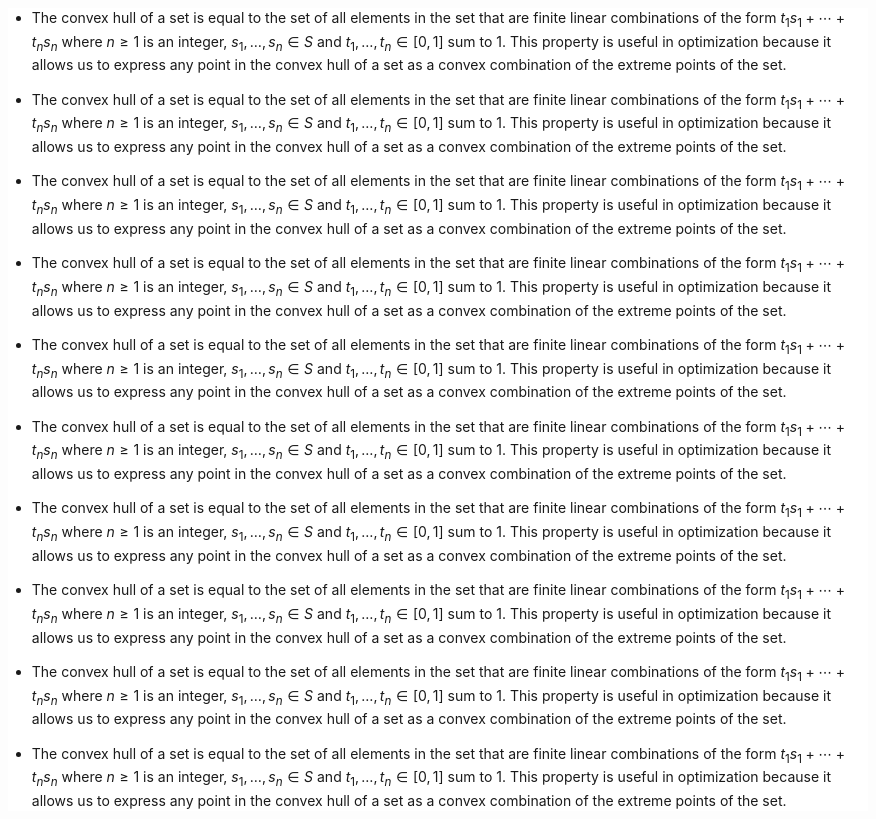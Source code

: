 - The convex hull of a set is equal to the set of all elements in the set that are finite linear combinations of the form $t_1 s_1 + \cdots + t_n s_n$ where $n \geq 1$ is an integer, $s_1, \ldots, s_n \in S$ and $t_1, \ldots, t_n \in [0, 1]$ sum to $1$. This property is useful in optimization because it allows us to express any point in the convex hull of a set as a convex combination of the extreme points of the set.

- The convex hull of a set is equal to the set of all elements in the set that are finite linear combinations of the form $t_1 s_1 + \cdots + t_n s_n$ where $n \geq 1$ is an integer, $s_1, \ldots, s_n \in S$ and $t_1, \ldots, t_n \in [0, 1]$ sum to $1$. This property is useful in optimization because it allows us to express any point in the convex hull of a set as a convex combination of the extreme points of the set.

- The convex hull of a set is equal to the set of all elements in the set that are finite linear combinations of the form $t_1 s_1 + \cdots + t_n s_n$ where $n \geq 1$ is an integer, $s_1, \ldots, s_n \in S$ and $t_1, \ldots, t_n \in [0, 1]$ sum to $1$. This property is useful in optimization because it allows us to express any point in the convex hull of a set as a convex combination of the extreme points of the set.

- The convex hull of a set is equal to the set of all elements in the set that are finite linear combinations of the form $t_1 s_1 + \cdots + t_n s_n$ where $n \geq 1$ is an integer, $s_1, \ldots, s_n \in S$ and $t_1, \ldots, t_n \in [0, 1]$ sum to $1$. This property is useful in optimization because it allows us to express any point in the convex hull of a set as a convex combination of the extreme points of the set.

- The convex hull of a set is equal to the set of all elements in the set that are finite linear combinations of the form $t_1 s_1 + \cdots + t_n s_n$ where $n \geq 1$ is an integer, $s_1, \ldots, s_n \in S$ and $t_1, \ldots, t_n \in [0, 1]$ sum to $1$. This property is useful in optimization because it allows us to express any point in the convex hull of a set as a convex combination of the extreme points of the set.

- The convex hull of a set is equal to the set of all elements in the set that are finite linear combinations of the form $t_1 s_1 + \cdots + t_n s_n$ where $n \geq 1$ is an integer, $s_1, \ldots, s_n \in S$ and $t_1, \ldots, t_n \in [0, 1]$ sum to $1$. This property is useful in optimization because it allows us to express any point in the convex hull of a set as a convex combination of the extreme points of the set.

- The convex hull of a set is equal to the set of all elements in the set that are finite linear combinations of the form $t_1 s_1 + \cdots + t_n s_n$ where $n \geq 1$ is an integer, $s_1, \ldots, s_n \in S$ and $t_1, \ldots, t_n \in [0, 1]$ sum to $1$. This property is useful in optimization because it allows us to express any point in the convex hull of a set as a convex combination of the extreme points of the set.

- The convex hull of a set is equal to the set of all elements in the set that are finite linear combinations of the form $t_1 s_1 + \cdots + t_n s_n$ where $n \geq 1$ is an integer, $s_1, \ldots, s_n \in S$ and $t_1, \ldots, t_n \in [0, 1]$ sum to $1$. This property is useful in optimization because it allows us to express any point in the convex hull of a set as a convex combination of the extreme points of the set.

- The convex hull of a set is equal to the set of all elements in the set that are finite linear combinations of the form $t_1 s_1 + \cdots + t_n s_n$ where $n \geq 1$ is an integer, $s_1, \ldots, s_n \in S$ and $t_1, \ldots, t_n \in [0, 1]$ sum to $1$. This property is useful in optimization because it allows us to express any point in the convex hull of a set as a convex combination of the extreme points of the set.

- The convex hull of a set is equal to the set of all elements in the set that are finite linear combinations of the form $t_1 s_1 + \cdots + t_n s_n$ where $n \geq 1$ is an integer, $s_1, \ldots, s_n \in S$ and $t_1, \ldots, t_n \in [0, 1]$ sum to $1$. This property is useful in optimization because it allows us to express any point in the convex hull of a set as a convex combination of the extreme points of the set.
